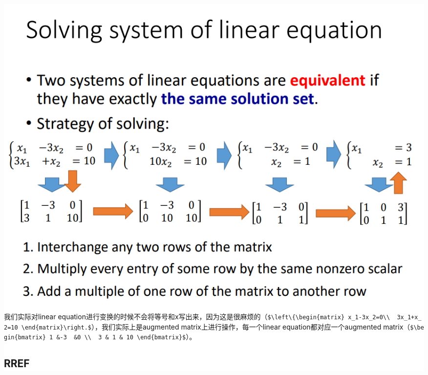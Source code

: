 ![](res/chapter8-9.png)


我们实际对linear equation进行变换的时候不会将等号和x写出来，因为这是很麻烦的（`$\left\{\begin{matrix}
x_1-3x_2=0\\ 
3x_1+x_2=10
\end{matrix}\right.$`），我们实际上是augmented matrix上进行操作，每一个linear equation都对应一个augmented matrix（`$\begin{bmatrix}
1 &-3  &0 \\ 
3 & 1 & 10
\end{bmatrix}$`）。

## RREF
